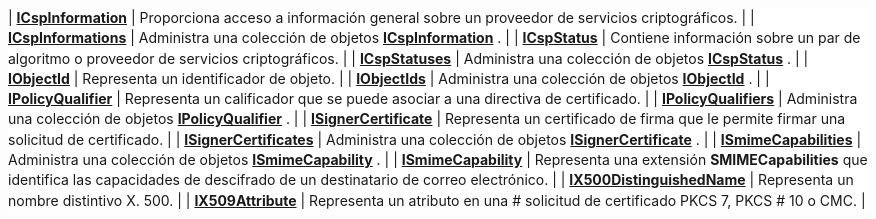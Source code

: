 | [**ICspInformation**](/windows/desktop/api/CertEnroll/nn-certenroll-icspinformation)                                           | Proporciona acceso a información general sobre un proveedor de servicios criptográficos.                                                                                                                                                                                    |
| [**ICspInformations**](/windows/desktop/api/CertEnroll/nn-certenroll-icspinformations)                                         | Administra una colección de objetos [**ICspInformation**](/windows/desktop/api/CertEnroll/nn-certenroll-icspinformation) .                                                                                                                                                                               |
| [**ICspStatus**](/windows/desktop/api/CertEnroll/nn-certenroll-icspstatus)                                                     | Contiene información sobre un par de algoritmo o proveedor de servicios criptográficos.                                                                                                                                                                                       |
| [**ICspStatuses**](/windows/desktop/api/CertEnroll/nn-certenroll-icspstatuses)                                                 | Administra una colección de objetos [**ICspStatus**](/windows/desktop/api/CertEnroll/nn-certenroll-icspstatus) .                                                                                                                                                                                         |
| [**IObjectId**](/windows/desktop/api/CertEnroll/nn-certenroll-iobjectid)                                                       | Representa un identificador de objeto.                                                                                                                                                                                                                          |
| [**IObjectIds**](/windows/desktop/api/CertEnroll/nn-certenroll-iobjectids)                                                     | Administra una colección de objetos [**IObjectId**](/windows/desktop/api/CertEnroll/nn-certenroll-iobjectid) .                                                                                                                                                                                           |
| [**IPolicyQualifier**](/windows/desktop/api/CertEnroll/nn-certenroll-ipolicyqualifier)                                         | Representa un calificador que se puede asociar a una directiva de certificado.                                                                                                                                                                                  |
| [**IPolicyQualifiers**](/windows/desktop/api/CertEnroll/nn-certenroll-ipolicyqualifiers)                                       | Administra una colección de objetos [**IPolicyQualifier**](/windows/desktop/api/CertEnroll/nn-certenroll-ipolicyqualifier) .                                                                                                                                                                             |
| [**ISignerCertificate**](/windows/desktop/api/CertEnroll/nn-certenroll-isignercertificate)                                     | Representa un certificado de firma que le permite firmar una solicitud de certificado.                                                                                                                                                                          |
| [**ISignerCertificates**](/windows/desktop/api/CertEnroll/nn-certenroll-isignercertificates)                                   | Administra una colección de objetos [**ISignerCertificate**](/windows/desktop/api/CertEnroll/nn-certenroll-isignercertificate) .                                                                                                                                                                         |
| [**ISmimeCapabilities**](/windows/desktop/api/CertEnroll/nn-certenroll-ismimecapabilities)                                     | Administra una colección de objetos [**ISmimeCapability**](/windows/desktop/api/CertEnroll/nn-certenroll-ismimecapability) .                                                                                                                                                                             |
| [**ISmimeCapability**](/windows/desktop/api/CertEnroll/nn-certenroll-ismimecapability)                                         | Representa una extensión **SMIMECapabilities** que identifica las capacidades de descifrado de un destinatario de correo electrónico.                                                                                                                                          |
| [**IX500DistinguishedName**](/windows/desktop/api/CertEnroll/nn-certenroll-ix500distinguishedname)                             | Representa un nombre distintivo X. 500.                                                                                                                                                                                                                   |
| [**IX509Attribute**](/windows/desktop/api/CertEnroll/nn-certenroll-ix509attribute)                                             | Representa un atributo en una \# solicitud de certificado PKCS 7, PKCS \# 10 o CMC.                                                                                                                                                                             |